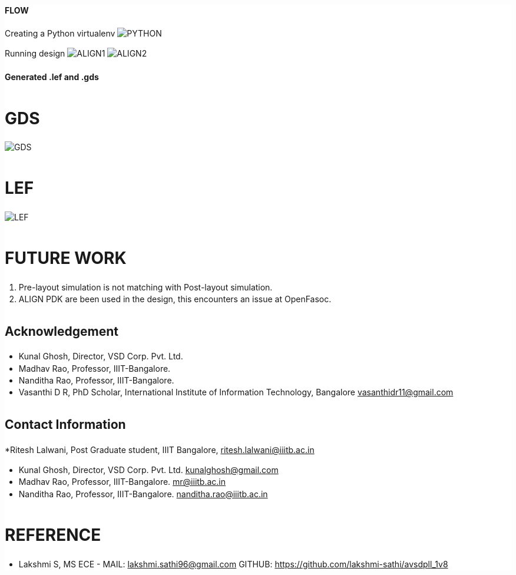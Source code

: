 #### FLOW

Creating a Python virtualenv
![PYTHON](https://user-images.githubusercontent.com/110079763/206902533-2dc7c419-86ac-437d-b154-55b74f0c2764.png)

Running design
![ALIGN1](https://user-images.githubusercontent.com/110079763/206902537-b4ba353a-4604-4b2e-a3be-0f8d9638c7a2.png)
![ALIGN2](https://user-images.githubusercontent.com/110079763/206902541-b9fa1995-dd98-4cbc-aa1e-8f313ea0d0a5.png)

#### Generated .lef and .gds

# GDS

![GDS](https://user-images.githubusercontent.com/110079763/206902674-74e3c306-c16d-4ed5-9f42-9ec61c75d609.png)

# LEF
![LEF](https://user-images.githubusercontent.com/110079763/206902686-155a089e-d283-4bbb-9230-e02317618c4b.png)

# FUTURE WORK

1. Pre-layout simulation is not matching with Post-layout simulation.  
2. ALIGN PDK are been used in the design, this encounters an issue at OpenFasoc.

## Acknowledgement
  
  * Kunal Ghosh, Director, VSD Corp. Pvt. Ltd.
  * Madhav Rao, Professor, IIIT-Bangalore.
  * Nanditha Rao, Professor, IIIT-Bangalore.
  * Vasanthi D R, PhD Scholar, International Institute of Information Technology, Bangalore vasanthidr11@gmail.com

## Contact Information

  *Ritesh Lalwani, Post Graduate student, IIIT Bangalore, ritesh.lalwani@iiitb.ac.in
  * Kunal Ghosh, Director, VSD Corp. Pvt. Ltd. kunalghosh@gmail.com
  * Madhav Rao, Professor, IIIT-Bangalore. mr@iiitb.ac.in
  * Nanditha Rao, Professor, IIIT-Bangalore. nanditha.rao@iiitb.ac.in
  

# REFERENCE 

- Lakshmi S, MS ECE - MAIL: lakshmi.sathi96@gmail.com GITHUB: https://github.com/lakshmi-sathi/avsdpll_1v8
